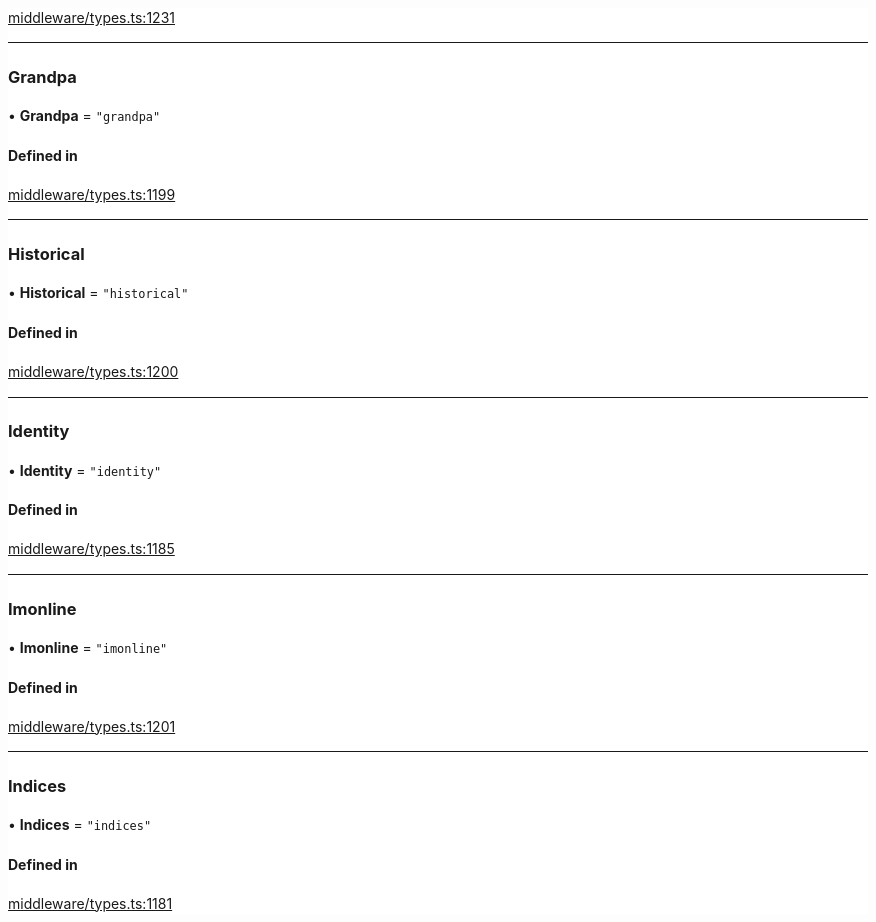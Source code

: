 [middleware/types.ts:1231](https://github.com/PolymeshAssociation/polymesh-sdk/blob/07a4c5b0/src/middleware/types.ts#L1231)

___

### Grandpa

• **Grandpa** = ``"grandpa"``

#### Defined in

[middleware/types.ts:1199](https://github.com/PolymeshAssociation/polymesh-sdk/blob/07a4c5b0/src/middleware/types.ts#L1199)

___

### Historical

• **Historical** = ``"historical"``

#### Defined in

[middleware/types.ts:1200](https://github.com/PolymeshAssociation/polymesh-sdk/blob/07a4c5b0/src/middleware/types.ts#L1200)

___

### Identity

• **Identity** = ``"identity"``

#### Defined in

[middleware/types.ts:1185](https://github.com/PolymeshAssociation/polymesh-sdk/blob/07a4c5b0/src/middleware/types.ts#L1185)

___

### Imonline

• **Imonline** = ``"imonline"``

#### Defined in

[middleware/types.ts:1201](https://github.com/PolymeshAssociation/polymesh-sdk/blob/07a4c5b0/src/middleware/types.ts#L1201)

___

### Indices

• **Indices** = ``"indices"``

#### Defined in

[middleware/types.ts:1181](https://github.com/PolymeshAssociation/polymesh-sdk/blob/07a4c5b0/src/middleware/types.ts#L1181)
